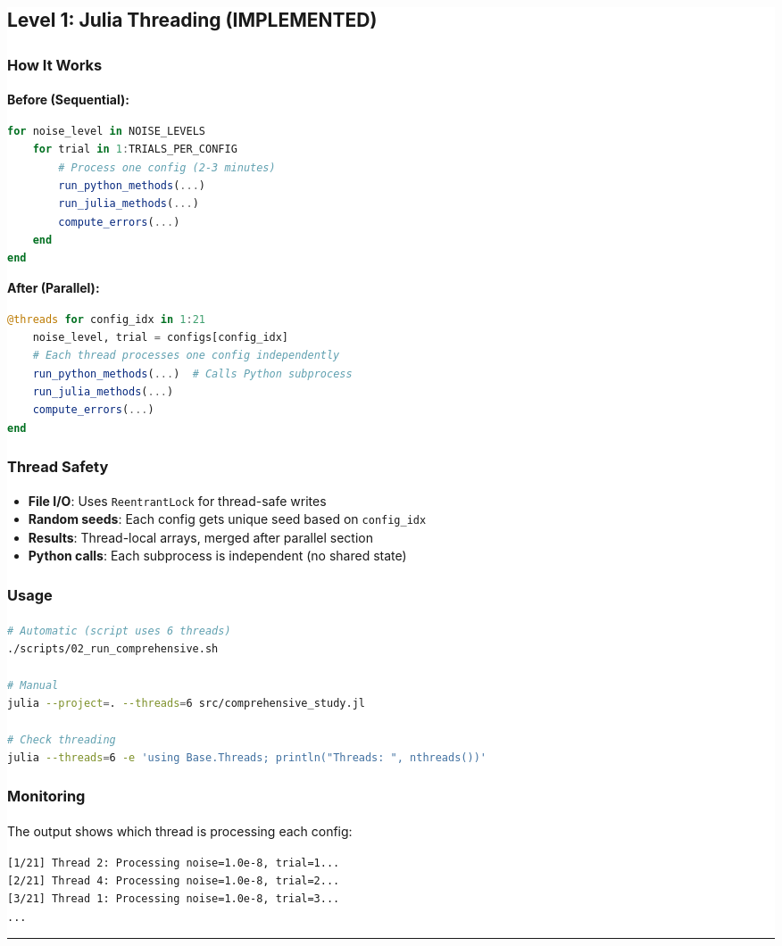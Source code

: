 ## Level 1: Julia Threading (IMPLEMENTED)

### How It Works

**Before (Sequential):**
```julia
for noise_level in NOISE_LEVELS
    for trial in 1:TRIALS_PER_CONFIG
        # Process one config (2-3 minutes)
        run_python_methods(...)
        run_julia_methods(...)
        compute_errors(...)
    end
end
```

**After (Parallel):**
```julia
@threads for config_idx in 1:21
    noise_level, trial = configs[config_idx]
    # Each thread processes one config independently
    run_python_methods(...)  # Calls Python subprocess
    run_julia_methods(...)
    compute_errors(...)
end
```

### Thread Safety

- **File I/O**: Uses `ReentrantLock` for thread-safe writes
- **Random seeds**: Each config gets unique seed based on `config_idx`
- **Results**: Thread-local arrays, merged after parallel section
- **Python calls**: Each subprocess is independent (no shared state)

### Usage

```bash
# Automatic (script uses 6 threads)
./scripts/02_run_comprehensive.sh

# Manual
julia --project=. --threads=6 src/comprehensive_study.jl

# Check threading
julia --threads=6 -e 'using Base.Threads; println("Threads: ", nthreads())'
```

### Monitoring

The output shows which thread is processing each config:
```
[1/21] Thread 2: Processing noise=1.0e-8, trial=1...
[2/21] Thread 4: Processing noise=1.0e-8, trial=2...
[3/21] Thread 1: Processing noise=1.0e-8, trial=3...
...
```

---